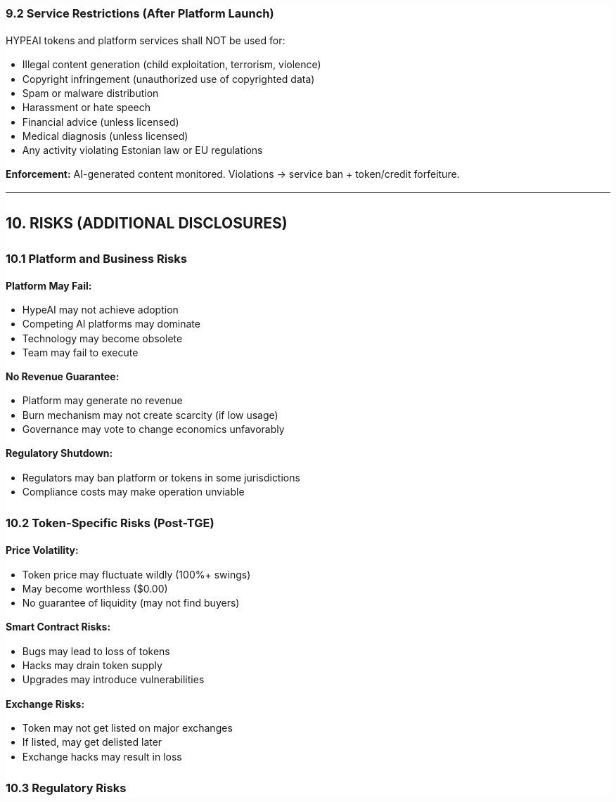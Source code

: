 ### 9.2 Service Restrictions (After Platform Launch)

HYPEAI tokens and platform services shall NOT be used for:

- Illegal content generation (child exploitation, terrorism, violence)
- Copyright infringement (unauthorized use of copyrighted data)
- Spam or malware distribution
- Harassment or hate speech
- Financial advice (unless licensed)
- Medical diagnosis (unless licensed)
- Any activity violating Estonian law or EU regulations

**Enforcement:** AI-generated content monitored. Violations → service ban + token/credit forfeiture.

---

## 10. RISKS (ADDITIONAL DISCLOSURES)

### 10.1 Platform and Business Risks

**Platform May Fail:**
- HypeAI may not achieve adoption
- Competing AI platforms may dominate
- Technology may become obsolete
- Team may fail to execute

**No Revenue Guarantee:**
- Platform may generate no revenue
- Burn mechanism may not create scarcity (if low usage)
- Governance may vote to change economics unfavorably

**Regulatory Shutdown:**
- Regulators may ban platform or tokens in some jurisdictions
- Compliance costs may make operation unviable

### 10.2 Token-Specific Risks (Post-TGE)

**Price Volatility:**
- Token price may fluctuate wildly (100%+ swings)
- May become worthless ($0.00)
- No guarantee of liquidity (may not find buyers)

**Smart Contract Risks:**
- Bugs may lead to loss of tokens
- Hacks may drain token supply
- Upgrades may introduce vulnerabilities

**Exchange Risks:**
- Token may not get listed on major exchanges
- If listed, may get delisted later
- Exchange hacks may result in loss

### 10.3 Regulatory Risks

